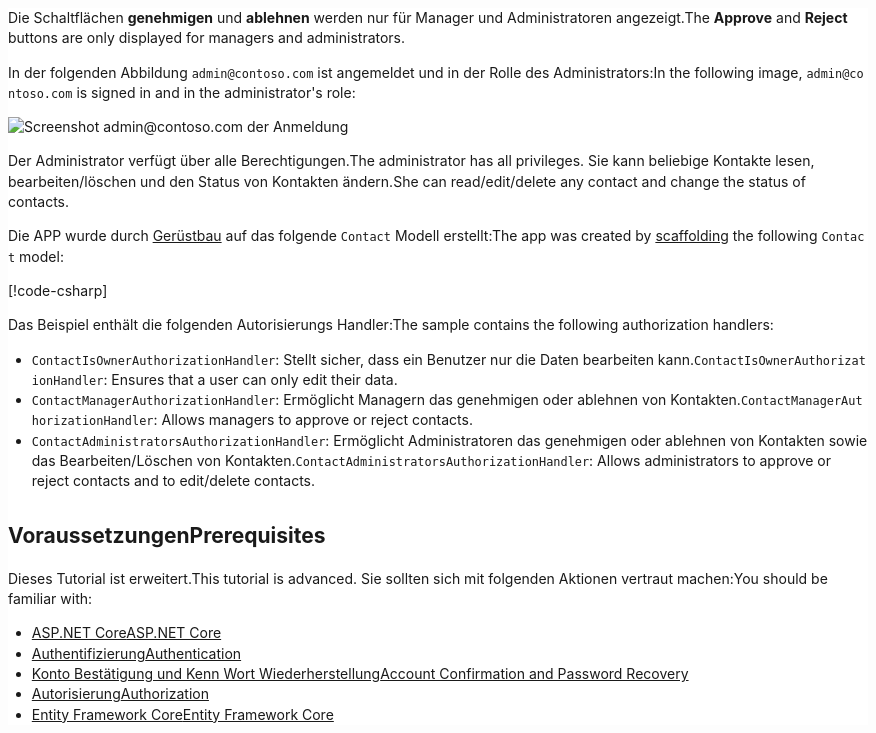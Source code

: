 <span data-ttu-id="0a6b7-124">Die Schaltflächen **genehmigen** und **ablehnen** werden nur für Manager und Administratoren angezeigt.</span><span class="sxs-lookup"><span data-stu-id="0a6b7-124">The **Approve** and **Reject** buttons are only displayed for managers and administrators.</span></span>

<span data-ttu-id="0a6b7-125">In der folgenden Abbildung `admin@contoso.com` ist angemeldet und in der Rolle des Administrators:</span><span class="sxs-lookup"><span data-stu-id="0a6b7-125">In the following image, `admin@contoso.com` is signed in and in the administrator's role:</span></span>

![Screenshot admin@contoso.com der Anmeldung](secure-data/_static/admin.png)

<span data-ttu-id="0a6b7-127">Der Administrator verfügt über alle Berechtigungen.</span><span class="sxs-lookup"><span data-stu-id="0a6b7-127">The administrator has all privileges.</span></span> <span data-ttu-id="0a6b7-128">Sie kann beliebige Kontakte lesen, bearbeiten/löschen und den Status von Kontakten ändern.</span><span class="sxs-lookup"><span data-stu-id="0a6b7-128">She can read/edit/delete any contact and change the status of contacts.</span></span>

<span data-ttu-id="0a6b7-129">Die APP wurde durch [Gerüstbau](xref:tutorials/first-mvc-app/adding-model#scaffold-the-movie-model) auf das folgende `Contact` Modell erstellt:</span><span class="sxs-lookup"><span data-stu-id="0a6b7-129">The app was created by [scaffolding](xref:tutorials/first-mvc-app/adding-model#scaffold-the-movie-model) the following `Contact` model:</span></span>

[!code-csharp[](secure-data/samples/starter2.1/Models/Contact.cs?name=snippet1)]

<span data-ttu-id="0a6b7-130">Das Beispiel enthält die folgenden Autorisierungs Handler:</span><span class="sxs-lookup"><span data-stu-id="0a6b7-130">The sample contains the following authorization handlers:</span></span>

* <span data-ttu-id="0a6b7-131">`ContactIsOwnerAuthorizationHandler`: Stellt sicher, dass ein Benutzer nur die Daten bearbeiten kann.</span><span class="sxs-lookup"><span data-stu-id="0a6b7-131">`ContactIsOwnerAuthorizationHandler`: Ensures that a user can only edit their data.</span></span>
* <span data-ttu-id="0a6b7-132">`ContactManagerAuthorizationHandler`: Ermöglicht Managern das genehmigen oder ablehnen von Kontakten.</span><span class="sxs-lookup"><span data-stu-id="0a6b7-132">`ContactManagerAuthorizationHandler`: Allows managers to approve or reject contacts.</span></span>
* <span data-ttu-id="0a6b7-133">`ContactAdministratorsAuthorizationHandler`: Ermöglicht Administratoren das genehmigen oder ablehnen von Kontakten sowie das Bearbeiten/Löschen von Kontakten.</span><span class="sxs-lookup"><span data-stu-id="0a6b7-133">`ContactAdministratorsAuthorizationHandler`: Allows administrators to approve or reject contacts and to edit/delete contacts.</span></span>

## <a name="prerequisites"></a><span data-ttu-id="0a6b7-134">Voraussetzungen</span><span class="sxs-lookup"><span data-stu-id="0a6b7-134">Prerequisites</span></span>

<span data-ttu-id="0a6b7-135">Dieses Tutorial ist erweitert.</span><span class="sxs-lookup"><span data-stu-id="0a6b7-135">This tutorial is advanced.</span></span> <span data-ttu-id="0a6b7-136">Sie sollten sich mit folgenden Aktionen vertraut machen:</span><span class="sxs-lookup"><span data-stu-id="0a6b7-136">You should be familiar with:</span></span>

* [<span data-ttu-id="0a6b7-137">ASP.NET Core</span><span class="sxs-lookup"><span data-stu-id="0a6b7-137">ASP.NET Core</span></span>](xref:tutorials/first-mvc-app/start-mvc)
* [<span data-ttu-id="0a6b7-138">Authentifizierung</span><span class="sxs-lookup"><span data-stu-id="0a6b7-138">Authentication</span></span>](xref:security/authentication/identity)
* [<span data-ttu-id="0a6b7-139">Konto Bestätigung und Kenn Wort Wiederherstellung</span><span class="sxs-lookup"><span data-stu-id="0a6b7-139">Account Confirmation and Password Recovery</span></span>](xref:security/authentication/accconfirm)
* [<span data-ttu-id="0a6b7-140">Autorisierung</span><span class="sxs-lookup"><span data-stu-id="0a6b7-140">Authorization</span></span>](xref:security/authorization/introduction)
* [<span data-ttu-id="0a6b7-141">Entity Framework Core</span><span class="sxs-lookup"><span data-stu-id="0a6b7-141">Entity Framework Core</span></span>](xref:data/ef-mvc/intro)
